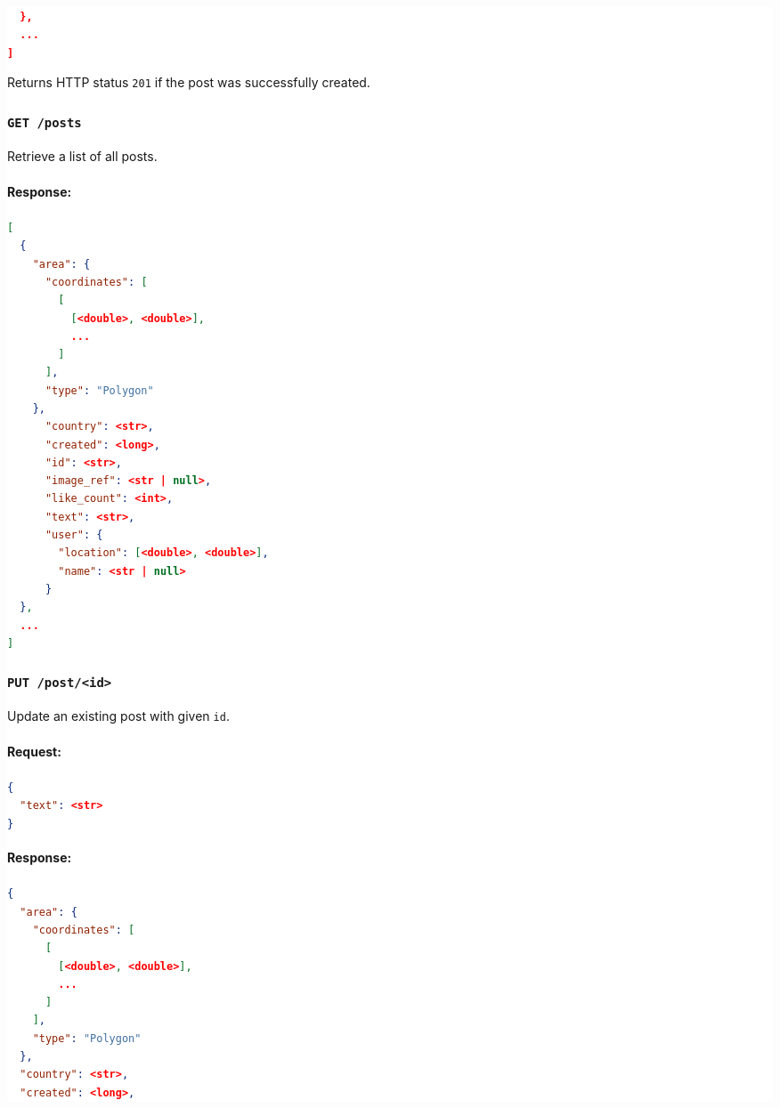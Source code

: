 ```json
  },
  ...
]
```

Returns HTTP status `201` if the post was successfully created.

### `GET /posts`
Retrieve a list of all posts.

#### Response:

```json
[
  {
    "area": {
      "coordinates": [
        [
          [<double>, <double>],
          ...
        ]
      ],
      "type": "Polygon"
    },
      "country": <str>,
      "created": <long>,
      "id": <str>,
      "image_ref": <str | null>,
      "like_count": <int>,
      "text": <str>,
      "user": {
        "location": [<double>, <double>],
        "name": <str | null>
      }
  },
  ...
]
```

### `PUT /post/<id>`
Update an existing post with given `id`.

#### Request:

```json
{
  "text": <str>
}
```

#### Response:

```json
{
  "area": {
    "coordinates": [
      [
        [<double>, <double>],
        ...
      ]
    ],
    "type": "Polygon"
  },
  "country": <str>,
  "created": <long>,
```